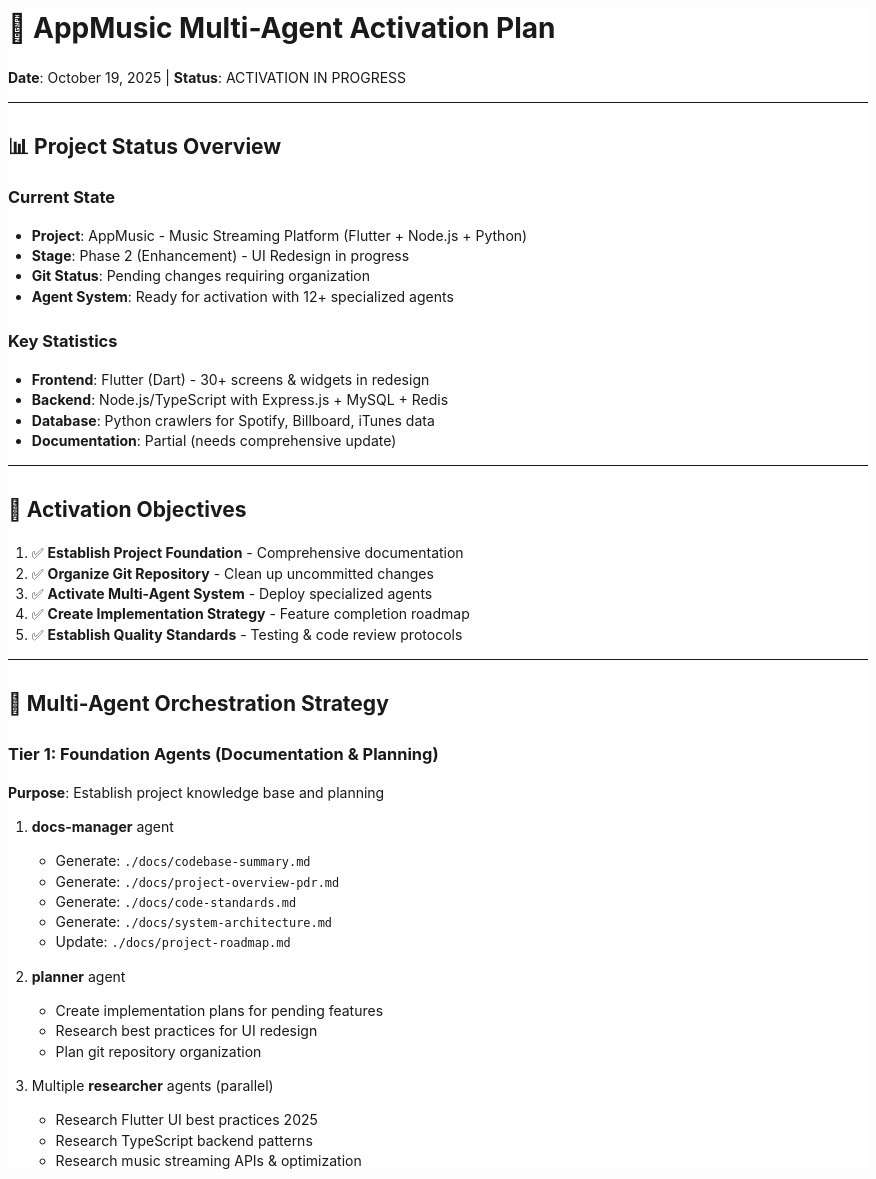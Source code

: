 # 🚀 AppMusic Multi-Agent Activation Plan
**Date**: October 19, 2025 | **Status**: ACTIVATION IN PROGRESS

---

## 📊 Project Status Overview

### Current State
- **Project**: AppMusic - Music Streaming Platform (Flutter + Node.js + Python)
- **Stage**: Phase 2 (Enhancement) - UI Redesign in progress
- **Git Status**: Pending changes requiring organization
- **Agent System**: Ready for activation with 12+ specialized agents

### Key Statistics
- **Frontend**: Flutter (Dart) - 30+ screens & widgets in redesign
- **Backend**: Node.js/TypeScript with Express.js + MySQL + Redis
- **Database**: Python crawlers for Spotify, Billboard, iTunes data
- **Documentation**: Partial (needs comprehensive update)

---

## 🎯 Activation Objectives

1. ✅ **Establish Project Foundation** - Comprehensive documentation
2. ✅ **Organize Git Repository** - Clean up uncommitted changes
3. ✅ **Activate Multi-Agent System** - Deploy specialized agents
4. ✅ **Create Implementation Strategy** - Feature completion roadmap
5. ✅ **Establish Quality Standards** - Testing & code review protocols

---

## 🔄 Multi-Agent Orchestration Strategy

### Tier 1: Foundation Agents (Documentation & Planning)
**Purpose**: Establish project knowledge base and planning

1. **docs-manager** agent
   - Generate: `./docs/codebase-summary.md`
   - Generate: `./docs/project-overview-pdr.md`
   - Generate: `./docs/code-standards.md`
   - Generate: `./docs/system-architecture.md`
   - Update: `./docs/project-roadmap.md`

2. **planner** agent
   - Create implementation plans for pending features
   - Research best practices for UI redesign
   - Plan git repository organization

3. Multiple **researcher** agents (parallel)
   - Research Flutter UI best practices 2025
   - Research TypeScript backend patterns
   - Research music streaming APIs & optimization
